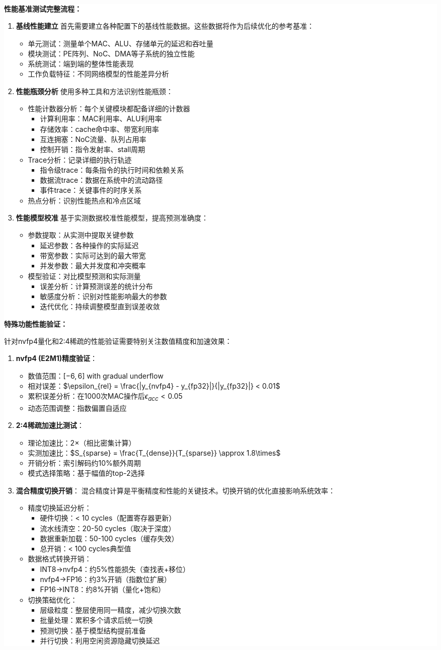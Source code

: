 **性能基准测试完整流程：**

1. **基线性能建立**
   首先需要建立各种配置下的基线性能数据。这些数据将作为后续优化的参考基准：
   - 单元测试：测量单个MAC、ALU、存储单元的延迟和吞吐量
   - 模块测试：PE阵列、NoC、DMA等子系统的独立性能
   - 系统测试：端到端的整体性能表现
   - 工作负载特征：不同网络模型的性能差异分析

2. **性能瓶颈分析**
   使用多种工具和方法识别性能瓶颈：
   - 性能计数器分析：每个关键模块都配备详细的计数器
     * 计算利用率：MAC利用率、ALU利用率
     * 存储效率：cache命中率、带宽利用率
     * 互连拥塞：NoC流量、队列占用率
     * 控制开销：指令发射率、stall周期
   - Trace分析：记录详细的执行轨迹
     * 指令级trace：每条指令的执行时间和依赖关系
     * 数据流trace：数据在系统中的流动路径
     * 事件trace：关键事件的时序关系
   - 热点分析：识别性能热点和冷点区域

3. **性能模型校准**
   基于实测数据校准性能模型，提高预测准确度：
   - 参数提取：从实测中提取关键参数
     * 延迟参数：各种操作的实际延迟
     * 带宽参数：实际可达到的最大带宽
     * 并发参数：最大并发度和冲突概率
   - 模型验证：对比模型预测和实际测量
     * 误差分析：计算预测误差的统计分布
     * 敏感度分析：识别对性能影响最大的参数
     * 迭代优化：持续调整模型直到误差收敛

**特殊功能性能验证：**

针对nvfp4量化和2:4稀疏的性能验证需要特别关注数值精度和加速效果：

1. **nvfp4 (E2M1)精度验证**：
   - 数值范围：$[-6, 6]$ with gradual underflow
   - 相对误差：$\epsilon_{rel} = \frac{|y_{nvfp4} - y_{fp32}|}{|y_{fp32}|} < 0.01$
   - 累积误差分析：在1000次MAC操作后$\epsilon_{acc} < 0.05$
   - 动态范围调整：指数偏置自适应

2. **2:4稀疏加速比测试**：
   - 理论加速比：2×（相比密集计算）
   - 实测加速比：$S_{sparse} = \frac{T_{dense}}{T_{sparse}} \approx 1.8\times$
   - 开销分析：索引解码约10%额外周期
   - 模式选择策略：基于幅值的top-2选择

3. **混合精度切换开销**：
   混合精度计算是平衡精度和性能的关键技术。切换开销的优化直接影响系统效率：
   - 精度切换延迟分析：
     * 硬件切换：< 10 cycles（配置寄存器更新）
     * 流水线清空：20-50 cycles（取决于深度）
     * 数据重新加载：50-100 cycles（缓存失效）
     * 总开销：< 100 cycles典型值
   - 数据格式转换开销：
     * INT8→nvfp4：约5%性能损失（查找表+移位）
     * nvfp4→FP16：约3%开销（指数位扩展）
     * FP16→INT8：约8%开销（量化+饱和）
   - 切换策础优化：
     * 层级粒度：整层使用同一精度，减少切换次数
     * 批量处理：累积多个请求后统一切换
     * 预测切换：基于模型结构提前准备
     * 并行切换：利用空闲资源隐藏切换延迟
